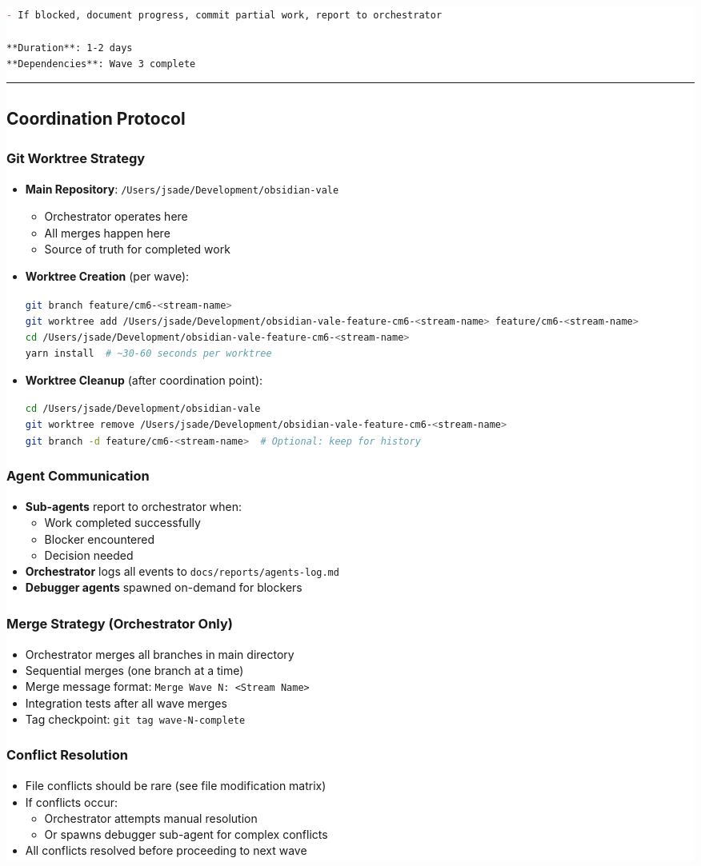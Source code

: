 ```markdown
- If blocked, document progress, commit partial work, report to orchestrator

**Duration**: 1-2 days
**Dependencies**: Wave 3 complete
```

---

## Coordination Protocol

### Git Worktree Strategy
- **Main Repository**: `/Users/jsade/Development/obsidian-vale`
  - Orchestrator operates here
  - All merges happen here
  - Source of truth for completed work

- **Worktree Creation** (per wave):
  ```bash
  git branch feature/cm6-<stream-name>
  git worktree add /Users/jsade/Development/obsidian-vale-feature-cm6-<stream-name> feature/cm6-<stream-name>
  cd /Users/jsade/Development/obsidian-vale-feature-cm6-<stream-name>
  yarn install  # ~30-60 seconds per worktree
  ```

- **Worktree Cleanup** (after coordination point):
  ```bash
  cd /Users/jsade/Development/obsidian-vale
  git worktree remove /Users/jsade/Development/obsidian-vale-feature-cm6-<stream-name>
  git branch -d feature/cm6-<stream-name>  # Optional: keep for history
  ```

### Agent Communication
- **Sub-agents** report to orchestrator when:
  - Work completed successfully
  - Blocker encountered
  - Decision needed
- **Orchestrator** logs all events to `docs/reports/agents-log.md`
- **Debugger agents** spawned on-demand for blockers

### Merge Strategy (Orchestrator Only)
- Orchestrator merges all branches in main directory
- Sequential merges (one branch at a time)
- Merge message format: `Merge Wave N: <Stream Name>`
- Integration tests after all wave merges
- Tag checkpoint: `git tag wave-N-complete`

### Conflict Resolution
- File conflicts should be rare (see file modification matrix)
- If conflicts occur:
  - Orchestrator attempts manual resolution
  - Or spawns debugger sub-agent for complex conflicts
- All conflicts resolved before proceeding to next wave
